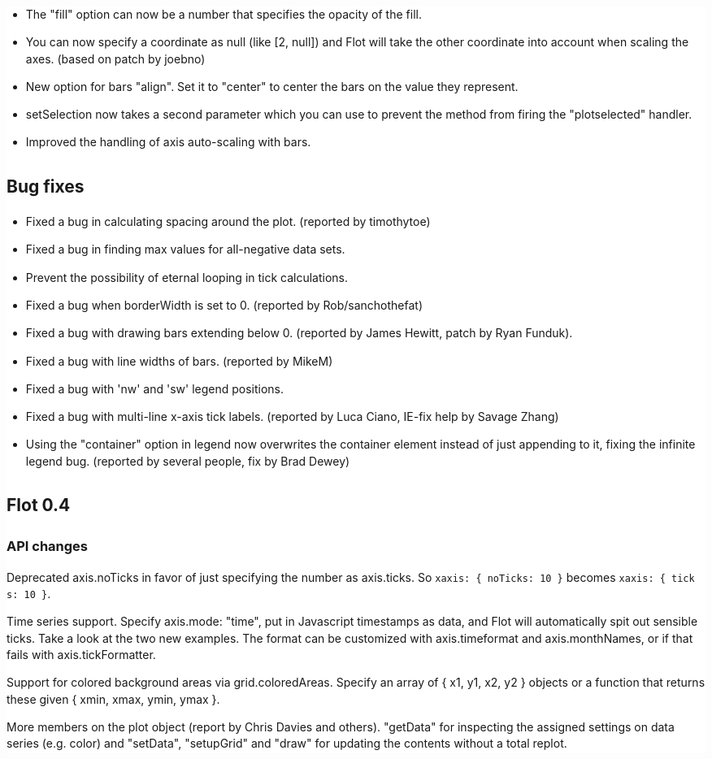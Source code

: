 -   The "fill" option can now be a number that specifies the opacity of the
    fill.

-   You can now specify a coordinate as null (like [2, null]) and Flot will
    take the other coordinate into account when scaling the axes. (based on
    patch by joebno)

-   New option for bars "align". Set it to "center" to center the bars on the
    value they represent.

-   setSelection now takes a second parameter which you can use to prevent the
    method from firing the "plotselected" handler.

-   Improved the handling of axis auto-scaling with bars.

## Bug fixes

-   Fixed a bug in calculating spacing around the plot. (reported by
    timothytoe)

-   Fixed a bug in finding max values for all-negative data sets.

-   Prevent the possibility of eternal looping in tick calculations.

-   Fixed a bug when borderWidth is set to 0. (reported by Rob/sanchothefat)

-   Fixed a bug with drawing bars extending below 0. (reported by James Hewitt,
    patch by Ryan Funduk).

-   Fixed a bug with line widths of bars. (reported by MikeM)

-   Fixed a bug with 'nw' and 'sw' legend positions.

-   Fixed a bug with multi-line x-axis tick labels. (reported by Luca Ciano,
    IE-fix help by Savage Zhang)

-   Using the "container" option in legend now overwrites the container element
    instead of just appending to it, fixing the infinite legend bug. (reported
    by several people, fix by Brad Dewey)

## Flot 0.4

### API changes

Deprecated axis.noTicks in favor of just specifying the number as axis.ticks.
So `xaxis: { noTicks: 10 }` becomes `xaxis: { ticks: 10 }`.

Time series support. Specify axis.mode: "time", put in Javascript timestamps
as data, and Flot will automatically spit out sensible ticks. Take a look at
the two new examples. The format can be customized with axis.timeformat and
axis.monthNames, or if that fails with axis.tickFormatter.

Support for colored background areas via grid.coloredAreas. Specify an array
of { x1, y1, x2, y2 } objects or a function that returns these given
{ xmin, xmax, ymin, ymax }.

More members on the plot object (report by Chris Davies and others).
"getData" for inspecting the assigned settings on data series (e.g. color) and
"setData", "setupGrid" and "draw" for updating the contents without a total
replot.
